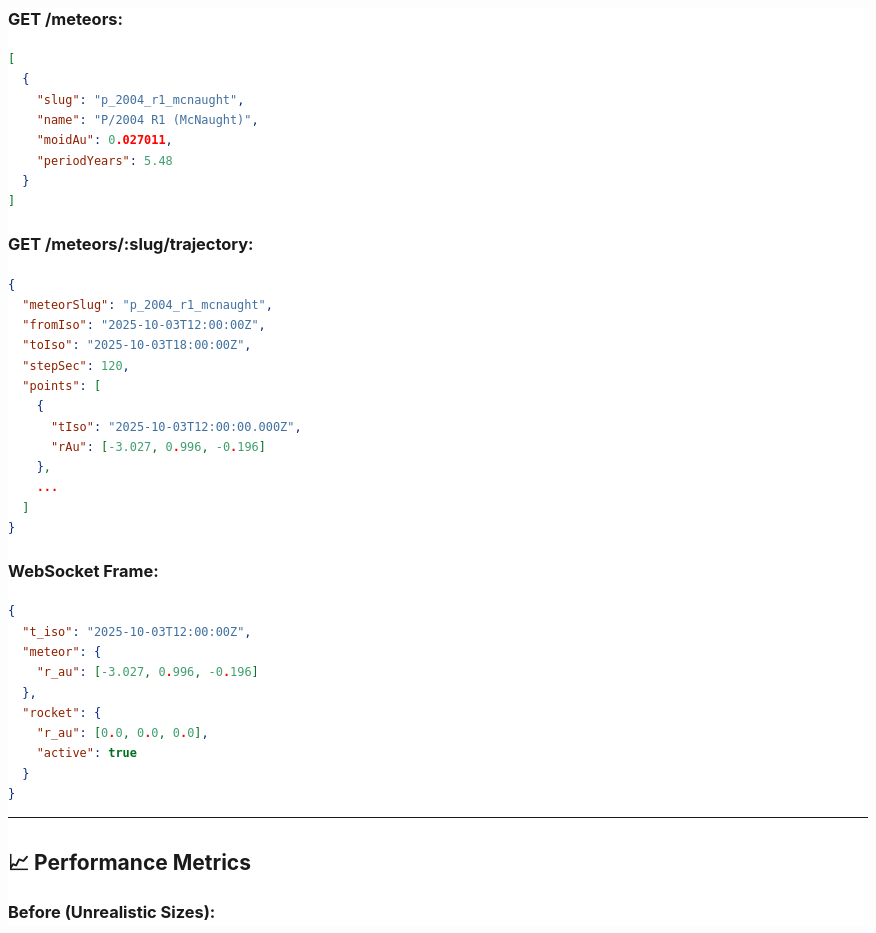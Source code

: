 ### GET /meteors:

```json
[
  {
    "slug": "p_2004_r1_mcnaught",
    "name": "P/2004 R1 (McNaught)",
    "moidAu": 0.027011,
    "periodYears": 5.48
  }
]
```

### GET /meteors/:slug/trajectory:

```json
{
  "meteorSlug": "p_2004_r1_mcnaught",
  "fromIso": "2025-10-03T12:00:00Z",
  "toIso": "2025-10-03T18:00:00Z",
  "stepSec": 120,
  "points": [
    {
      "tIso": "2025-10-03T12:00:00.000Z",
      "rAu": [-3.027, 0.996, -0.196]
    },
    ...
  ]
}
```

### WebSocket Frame:

```json
{
  "t_iso": "2025-10-03T12:00:00Z",
  "meteor": {
    "r_au": [-3.027, 0.996, -0.196]
  },
  "rocket": {
    "r_au": [0.0, 0.0, 0.0],
    "active": true
  }
}
```

---

## 📈 Performance Metrics

### Before (Unrealistic Sizes):
